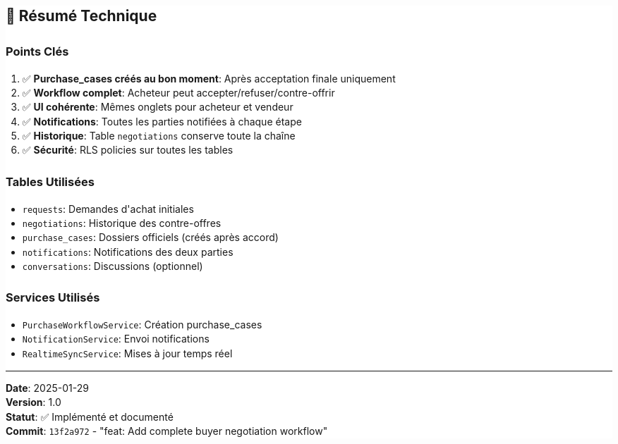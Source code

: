 
## 📝 Résumé Technique

### Points Clés

1. ✅ **Purchase_cases créés au bon moment**: Après acceptation finale uniquement
2. ✅ **Workflow complet**: Acheteur peut accepter/refuser/contre-offrir
3. ✅ **UI cohérente**: Mêmes onglets pour acheteur et vendeur
4. ✅ **Notifications**: Toutes les parties notifiées à chaque étape
5. ✅ **Historique**: Table `negotiations` conserve toute la chaîne
6. ✅ **Sécurité**: RLS policies sur toutes les tables

### Tables Utilisées

- `requests`: Demandes d'achat initiales
- `negotiations`: Historique des contre-offres
- `purchase_cases`: Dossiers officiels (créés après accord)
- `notifications`: Notifications des deux parties
- `conversations`: Discussions (optionnel)

### Services Utilisés

- `PurchaseWorkflowService`: Création purchase_cases
- `NotificationService`: Envoi notifications
- `RealtimeSyncService`: Mises à jour temps réel

---

**Date**: 2025-01-29  
**Version**: 1.0  
**Statut**: ✅ Implémenté et documenté  
**Commit**: `13f2a972` - "feat: Add complete buyer negotiation workflow"

